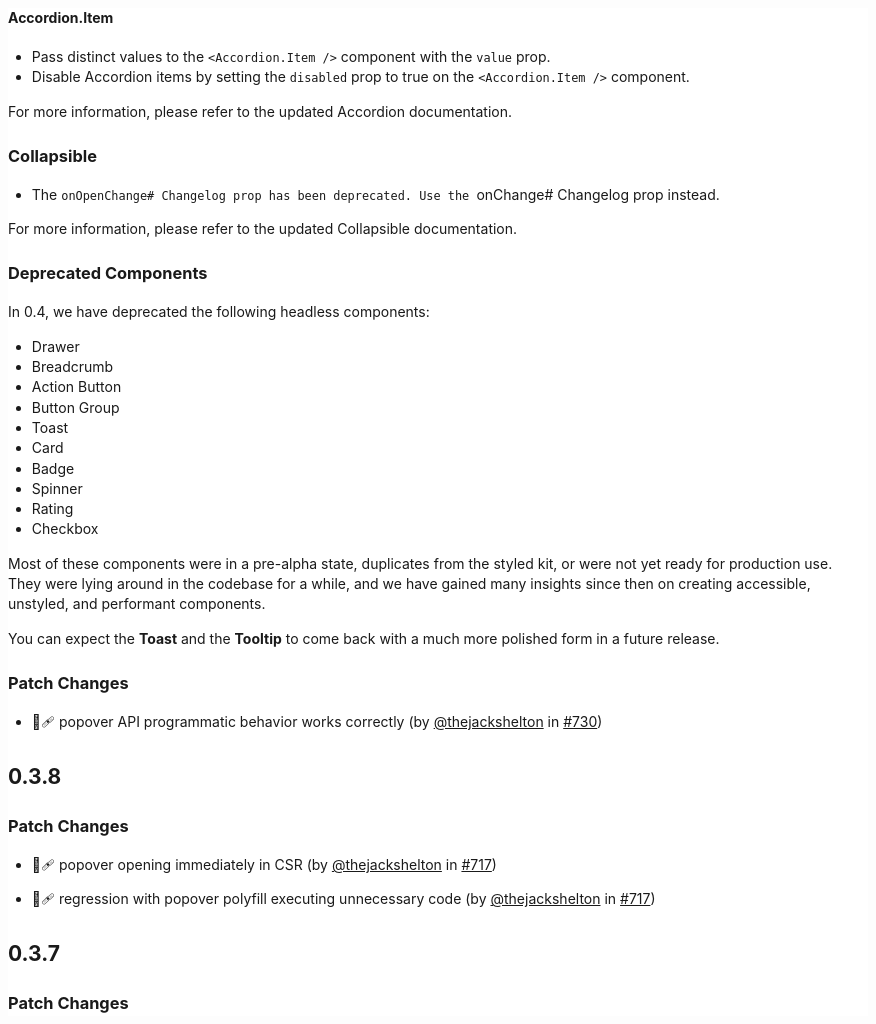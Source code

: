   #### Accordion.Item

  - Pass distinct values to the `<Accordion.Item />` component with the `value` prop.
  - Disable Accordion items by setting the `disabled` prop to true on the `<Accordion.Item />` component.

  For more information, please refer to the updated Accordion documentation.

  ### Collapsible

  - The `onOpenChange# Changelog prop has been deprecated. Use the `onChange# Changelog prop instead.

  For more information, please refer to the updated Collapsible documentation.

  ### Deprecated Components

  In 0.4, we have deprecated the following headless components:

  - Drawer
  - Breadcrumb
  - Action Button
  - Button Group
  - Toast
  - Card
  - Badge
  - Spinner
  - Rating
  - Checkbox

  Most of these components were in a pre-alpha state, duplicates from the styled kit, or were not yet ready for production use. They were lying around in the codebase for a while, and we have gained many insights since then on creating accessible, unstyled, and performant components.

  You can expect the **Toast** and the **Tooltip** to come back with a much more polished form in a future release.

### Patch Changes

- 🐞🩹 popover API programmatic behavior works correctly (by [@thejackshelton](https://github.com/thejackshelton) in [#730](https://github.com/qwikifiers/qwik-ui/pull/730))

## 0.3.8

### Patch Changes

- 🐞🩹 popover opening immediately in CSR (by [@thejackshelton](https://github.com/thejackshelton) in [#717](https://github.com/qwikifiers/qwik-ui/pull/717))

- 🐞🩹 regression with popover polyfill executing unnecessary code (by [@thejackshelton](https://github.com/thejackshelton) in [#717](https://github.com/qwikifiers/qwik-ui/pull/717))

## 0.3.7

### Patch Changes
